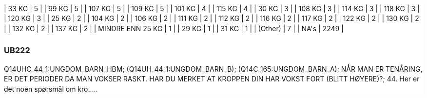 | 33 KG | 5 |
| 99 KG | 5 |
| 107 KG | 5 |
| 109 KG | 5 |
| 101 KG | 4 |
| 115 KG | 4 |
| 30 KG | 3 |
| 108 KG | 3 |
| 114 KG | 3 |
| 118 KG | 3 |
| 120 KG | 3 |
| 25 KG | 2 |
| 104 KG | 2 |
| 106 KG | 2 |
| 111 KG | 2 |
| 112 KG | 2 |
| 116 KG | 2 |
| 117 KG | 2 |
| 122 KG | 2 |
| 130 KG | 2 |
| 132 KG | 2 |
| 137 KG | 2 |
| MINDRE ENN 25 KG | 1 |
| 29 KG | 1 |
| 31 KG | 1 |
| (Other) | 7 |
| NA's | 2249 |


### UB222
Q14UHC_44_1:UNGDOM_BARN_HBM; (Q14UH_44_1:UNGDOM_BARN_B); (Q14C_165:UNGDOM_BARN_A); NÅR MAN ER TENÅRING, ER DET PERIODER DA MAN VOKSER RASKT. HAR DU MERKET AT KROPPEN DIN HAR VOKST FORT (BLITT HØYERE)?; 44. Her er det noen spørsmål om kro.....
